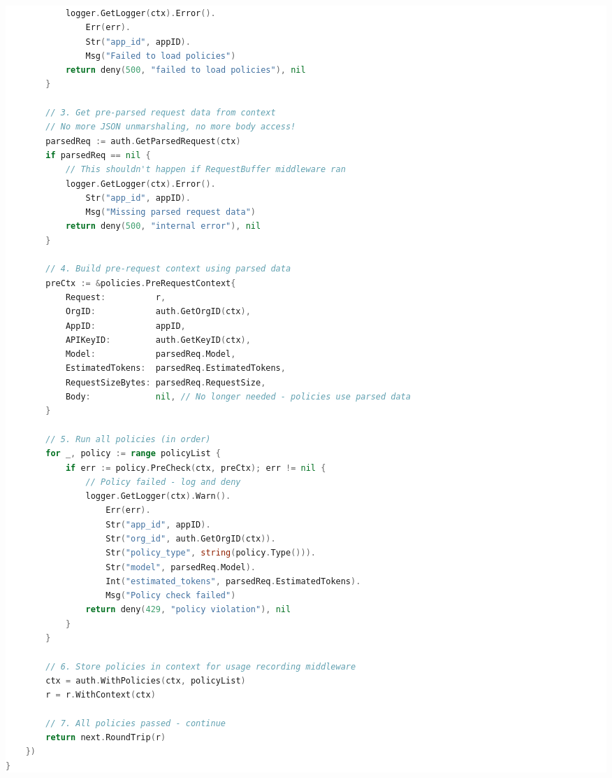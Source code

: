 ```go
            logger.GetLogger(ctx).Error().
                Err(err).
                Str("app_id", appID).
                Msg("Failed to load policies")
            return deny(500, "failed to load policies"), nil
        }

        // 3. Get pre-parsed request data from context
        // No more JSON unmarshaling, no more body access!
        parsedReq := auth.GetParsedRequest(ctx)
        if parsedReq == nil {
            // This shouldn't happen if RequestBuffer middleware ran
            logger.GetLogger(ctx).Error().
                Str("app_id", appID).
                Msg("Missing parsed request data")
            return deny(500, "internal error"), nil
        }

        // 4. Build pre-request context using parsed data
        preCtx := &policies.PreRequestContext{
            Request:          r,
            OrgID:            auth.GetOrgID(ctx),
            AppID:            appID,
            APIKeyID:         auth.GetKeyID(ctx),
            Model:            parsedReq.Model,
            EstimatedTokens:  parsedReq.EstimatedTokens,
            RequestSizeBytes: parsedReq.RequestSize,
            Body:             nil, // No longer needed - policies use parsed data
        }

        // 5. Run all policies (in order)
        for _, policy := range policyList {
            if err := policy.PreCheck(ctx, preCtx); err != nil {
                // Policy failed - log and deny
                logger.GetLogger(ctx).Warn().
                    Err(err).
                    Str("app_id", appID).
                    Str("org_id", auth.GetOrgID(ctx)).
                    Str("policy_type", string(policy.Type())).
                    Str("model", parsedReq.Model).
                    Int("estimated_tokens", parsedReq.EstimatedTokens).
                    Msg("Policy check failed")
                return deny(429, "policy violation"), nil
            }
        }

        // 6. Store policies in context for usage recording middleware
        ctx = auth.WithPolicies(ctx, policyList)
        r = r.WithContext(ctx)

        // 7. All policies passed - continue
        return next.RoundTrip(r)
    })
}
```
